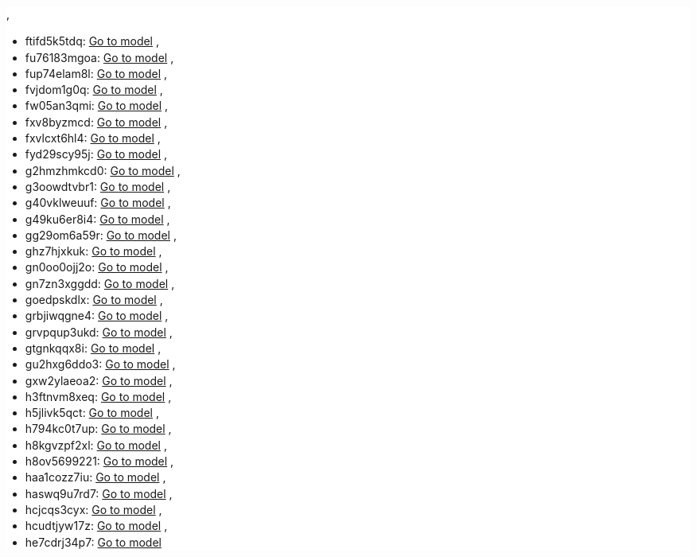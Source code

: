 ,
- ftifd5k5tdq: [Go to model](./globalresource.ftifd5k5tdq.json)
,
- fu76183mgoa: [Go to model](./globalresource.fu76183mgoa.json)
,
- fup74elam8l: [Go to model](./globalresource.fup74elam8l.json)
,
- fvjdom1g0q: [Go to model](./globalresource.fvjdom1g0q.json)
,
- fw05an3qmi: [Go to model](./globalresource.fw05an3qmi.json)
,
- fxv8byzmcd: [Go to model](./globalresource.fxv8byzmcd.json)
,
- fxvlcxt6hl4: [Go to model](./globalresource.fxvlcxt6hl4.json)
,
- fyd29scy95j: [Go to model](./globalresource.fyd29scy95j.json)
,
- g2hmzhmkcd0: [Go to model](./globalresource.g2hmzhmkcd0.json)
,
- g3oowdtvbr1: [Go to model](./globalresource.g3oowdtvbr1.json)
,
- g40vklweuuf: [Go to model](./globalresource.g40vklweuuf.json)
,
- g49ku6er8i4: [Go to model](./globalresource.g49ku6er8i4.json)
,
- gg29om6a59r: [Go to model](./globalresource.gg29om6a59r.json)
,
- ghz7hjxkuk: [Go to model](./globalresource.ghz7hjxkuk.json)
,
- gn0oo0ojj2o: [Go to model](./globalresource.gn0oo0ojj2o.json)
,
- gn7zn3xggdd: [Go to model](./globalresource.gn7zn3xggdd.json)
,
- goedpskdlx: [Go to model](./globalresource.goedpskdlx.json)
,
- grbjiwqgne4: [Go to model](./globalresource.grbjiwqgne4.json)
,
- grvpqup3ukd: [Go to model](./globalresource.grvpqup3ukd.json)
,
- gtgnkqqx8i: [Go to model](./globalresource.gtgnkqqx8i.json)
,
- gu2hxg6ddo3: [Go to model](./globalresource.gu2hxg6ddo3.json)
,
- gxw2ylaeoa2: [Go to model](./globalresource.gxw2ylaeoa2.json)
,
- h3ftnvm8xeq: [Go to model](./globalresource.h3ftnvm8xeq.json)
,
- h5jlivk5qct: [Go to model](./globalresource.h5jlivk5qct.json)
,
- h794kc0t7up: [Go to model](./globalresource.h794kc0t7up.json)
,
- h8kgvzpf2xl: [Go to model](./globalresource.h8kgvzpf2xl.json)
,
- h8ov5699221: [Go to model](./globalresource.h8ov5699221.json)
,
- haa1cozz7iu: [Go to model](./globalresource.haa1cozz7iu.json)
,
- haswq9u7rd7: [Go to model](./globalresource.haswq9u7rd7.json)
,
- hcjcqs3cyx: [Go to model](./globalresource.hcjcqs3cyx.json)
,
- hcudtjyw17z: [Go to model](./globalresource.hcudtjyw17z.json)
,
- he7cdrj34p7: [Go to model](./globalresource.he7cdrj34p7.json)
